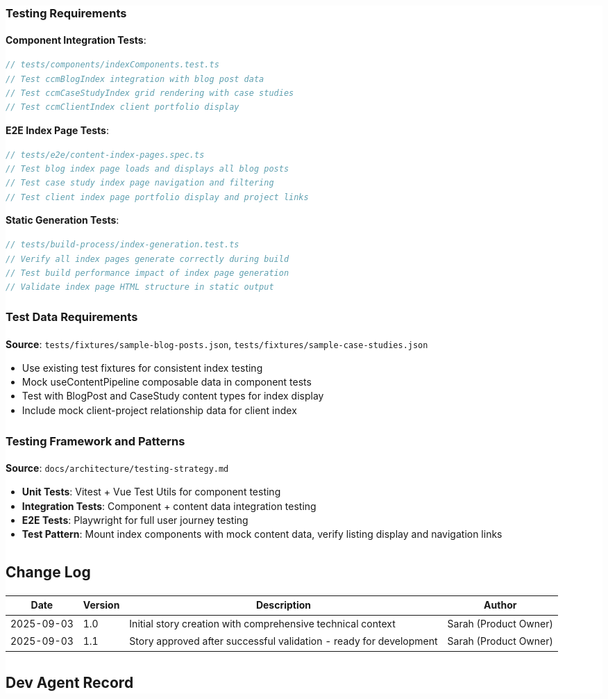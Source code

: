 ### Testing Requirements

**Component Integration Tests**:
```typescript  
// tests/components/indexComponents.test.ts
// Test ccmBlogIndex integration with blog post data
// Test ccmCaseStudyIndex grid rendering with case studies
// Test ccmClientIndex client portfolio display
```

**E2E Index Page Tests**:
```typescript
// tests/e2e/content-index-pages.spec.ts  
// Test blog index page loads and displays all blog posts
// Test case study index page navigation and filtering
// Test client index page portfolio display and project links
```

**Static Generation Tests**:
```typescript
// tests/build-process/index-generation.test.ts
// Verify all index pages generate correctly during build
// Test build performance impact of index page generation
// Validate index page HTML structure in static output
```

### Test Data Requirements
**Source**: `tests/fixtures/sample-blog-posts.json`, `tests/fixtures/sample-case-studies.json`

- Use existing test fixtures for consistent index testing
- Mock useContentPipeline composable data in component tests
- Test with BlogPost and CaseStudy content types for index display
- Include mock client-project relationship data for client index

### Testing Framework and Patterns
**Source**: `docs/architecture/testing-strategy.md`

- **Unit Tests**: Vitest + Vue Test Utils for component testing
- **Integration Tests**: Component + content data integration testing  
- **E2E Tests**: Playwright for full user journey testing
- **Test Pattern**: Mount index components with mock content data, verify listing display and navigation links

## Change Log

| Date | Version | Description | Author |
|------|---------|-------------|---------|
| 2025-09-03 | 1.0 | Initial story creation with comprehensive technical context | Sarah (Product Owner) |
| 2025-09-03 | 1.1 | Story approved after successful validation - ready for development | Sarah (Product Owner) |

## Dev Agent Record

